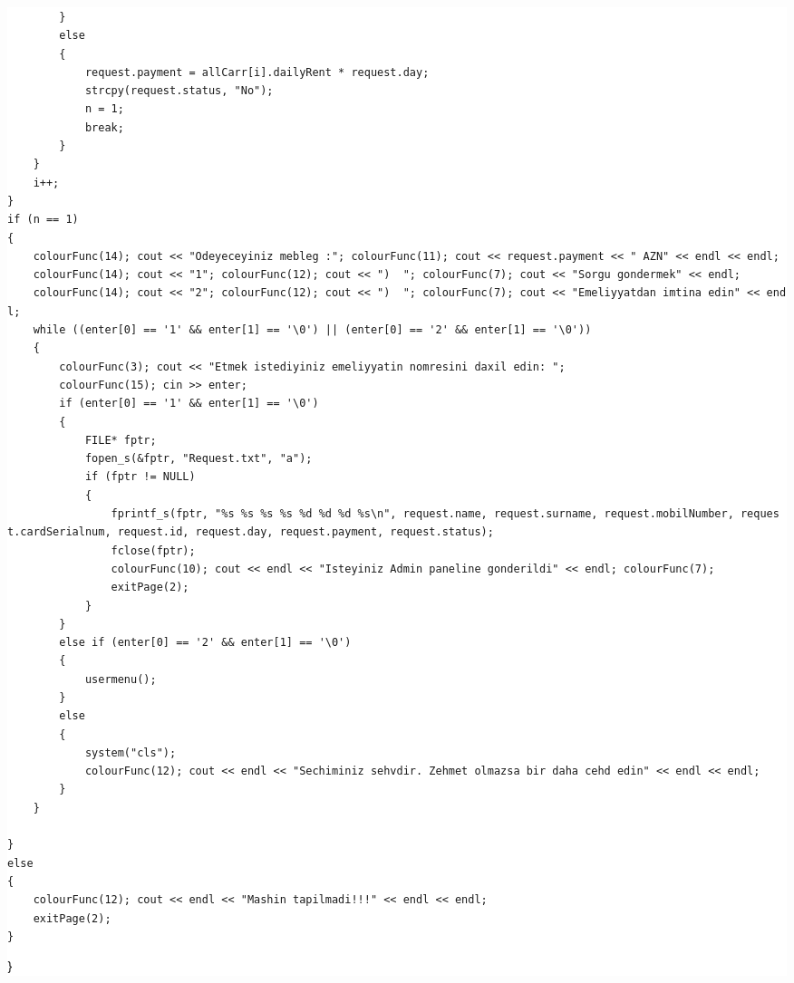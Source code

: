 			}
			else
			{
				request.payment = allCarr[i].dailyRent * request.day;
				strcpy(request.status, "No");
				n = 1;
				break;
			}
		}
		i++;
	}
	if (n == 1)
	{
		colourFunc(14); cout << "Odeyeceyiniz mebleg :"; colourFunc(11); cout << request.payment << " AZN" << endl << endl;
		colourFunc(14); cout << "1"; colourFunc(12); cout << ")  "; colourFunc(7); cout << "Sorgu gondermek" << endl;
		colourFunc(14); cout << "2"; colourFunc(12); cout << ")  "; colourFunc(7); cout << "Emeliyyatdan imtina edin" << endl;
		while ((enter[0] == '1' && enter[1] == '\0') || (enter[0] == '2' && enter[1] == '\0'))
		{
			colourFunc(3); cout << "Etmek istediyiniz emeliyyatin nomresini daxil edin: ";
			colourFunc(15); cin >> enter;
			if (enter[0] == '1' && enter[1] == '\0')
			{
				FILE* fptr;
				fopen_s(&fptr, "Request.txt", "a");
				if (fptr != NULL)
				{
					fprintf_s(fptr, "%s %s %s %s %d %d %d %s\n", request.name, request.surname, request.mobilNumber, request.cardSerialnum, request.id, request.day, request.payment, request.status);
					fclose(fptr);
					colourFunc(10); cout << endl << "Isteyiniz Admin paneline gonderildi" << endl; colourFunc(7);
					exitPage(2);
				}
			}
			else if (enter[0] == '2' && enter[1] == '\0')
			{
				usermenu();
			}
			else
			{
				system("cls");
				colourFunc(12); cout << endl << "Sechiminiz sehvdir. Zehmet olmazsa bir daha cehd edin" << endl << endl;
			}
		}

	}
	else
	{
		colourFunc(12); cout << endl << "Mashin tapilmadi!!!" << endl << endl;
		exitPage(2);
	}
}
